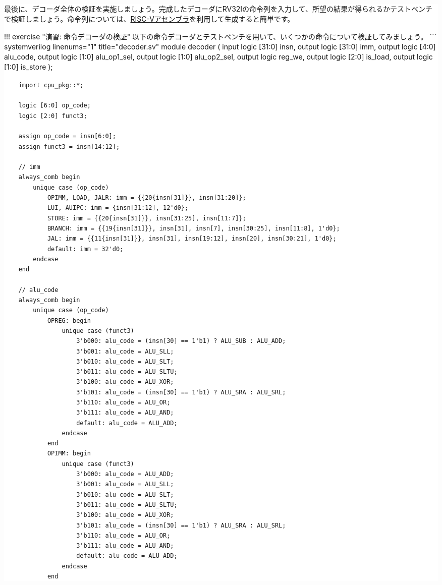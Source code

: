 最後に、デコーダ全体の検証を実施しましょう。完成したデコーダにRV32Iの命令列を入力して、所望の結果が得られるかテストベンチで検証しましょう。命令列については、[RISC-Vアセンブラ](riscv_assembler.md)を利用して生成すると簡単です。

!!! exercise "演習: 命令デコーダの検証"
    以下の命令デコーダとテストベンチを用いて、いくつかの命令について検証してみましょう。
    ``` systemverilog linenums="1" title="decoder.sv"
    module decoder (
        input logic [31:0] insn,
        output logic [31:0] imm,
        output logic [4:0] alu_code,
        output logic [1:0] alu_op1_sel,
        output logic [1:0] alu_op2_sel,
        output logic reg_we,
        output logic [2:0] is_load,
        output logic [1:0] is_store
    );

        import cpu_pkg::*;

        logic [6:0] op_code;
        logic [2:0] funct3;

        assign op_code = insn[6:0];
        assign funct3 = insn[14:12];

        // imm
        always_comb begin
            unique case (op_code)
                OPIMM, LOAD, JALR: imm = {{20{insn[31]}}, insn[31:20]};
                LUI, AUIPC: imm = {insn[31:12], 12'd0};
                STORE: imm = {{20{insn[31]}}, insn[31:25], insn[11:7]};
                BRANCH: imm = {{19{insn[31]}}, insn[31], insn[7], insn[30:25], insn[11:8], 1'd0};
                JAL: imm = {{11{insn[31]}}, insn[31], insn[19:12], insn[20], insn[30:21], 1'd0};
                default: imm = 32'd0;
            endcase
        end

        // alu_code
        always_comb begin
            unique case (op_code)
                OPREG: begin
                    unique case (funct3)
                        3'b000: alu_code = (insn[30] == 1'b1) ? ALU_SUB : ALU_ADD;
                        3'b001: alu_code = ALU_SLL;
                        3'b010: alu_code = ALU_SLT;
                        3'b011: alu_code = ALU_SLTU;
                        3'b100: alu_code = ALU_XOR;
                        3'b101: alu_code = (insn[30] == 1'b1) ? ALU_SRA : ALU_SRL;
                        3'b110: alu_code = ALU_OR;
                        3'b111: alu_code = ALU_AND;
                        default: alu_code = ALU_ADD;
                    endcase
                end
                OPIMM: begin
                    unique case (funct3)
                        3'b000: alu_code = ALU_ADD;
                        3'b001: alu_code = ALU_SLL;
                        3'b010: alu_code = ALU_SLT;
                        3'b011: alu_code = ALU_SLTU;
                        3'b100: alu_code = ALU_XOR;
                        3'b101: alu_code = (insn[30] == 1'b1) ? ALU_SRA : ALU_SRL;
                        3'b110: alu_code = ALU_OR;
                        3'b111: alu_code = ALU_AND;
                        default: alu_code = ALU_ADD;
                    endcase
                end